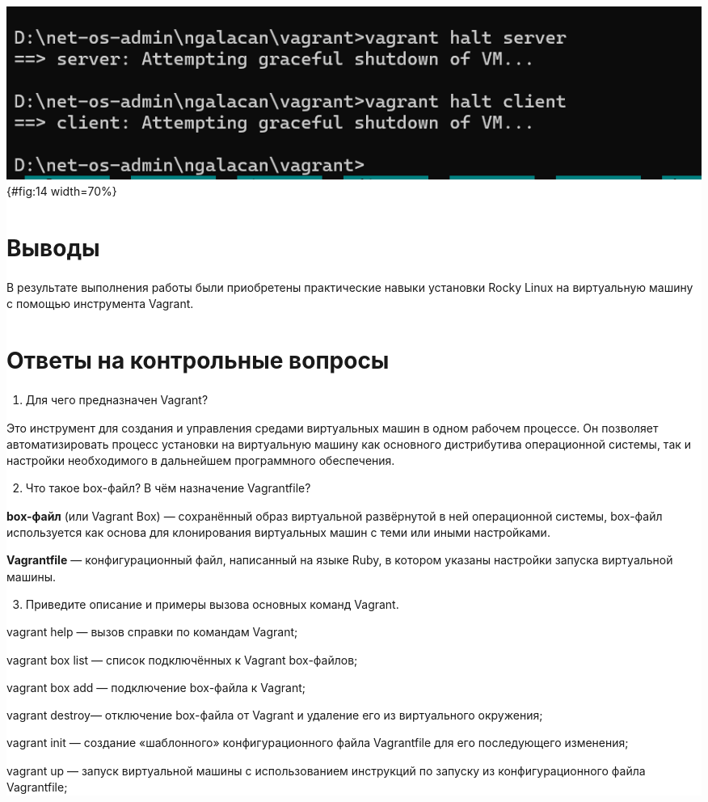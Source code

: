 ![Выключение ВМ](image/14.png){#fig:14 width=70%}

# Выводы

В результате выполнения работы были приобретены практические навыки установки Rocky Linux на виртуальную машину с помощью инструмента Vagrant.


# Ответы на контрольные вопросы

1. Для чего предназначен Vagrant?

Это инструмент для создания и управления средами виртуальных машин в одном рабочем процессе.
Он позволяет автоматизировать процесс установки на виртуальную машину как основного дистрибутива операционной системы, так и настройки необходимого в дальнейшем программного обеспечения.

2. Что такое box-файл? В чём назначение Vagrantfile?

**box-файл** (или Vagrant Box) — сохранённый образ виртуальной
развёрнутой в ней операционной системы, box-файл используется
как основа для клонирования виртуальных машин с теми или иными
настройками. 

**Vagrantfile** — конфигурационный файл, написанный
на языке Ruby, в котором указаны настройки запуска виртуальной
машины.

3. Приведите описание и примеры вызова основных команд Vagrant.

vagrant help — вызов справки по командам Vagrant;

vagrant box list — список подключённых к Vagrant box-файлов;

vagrant box add — подключение box-файла к Vagrant;

vagrant destroy— отключение box-файла от Vagrant и удаление его из
виртуального окружения;

vagrant init — создание «шаблонного» конфигурационного файла
Vagrantfile для его последующего изменения;

vagrant up — запуск виртуальной машины с использованием инструкций
по запуску из конфигурационного файла Vagrantfile;

